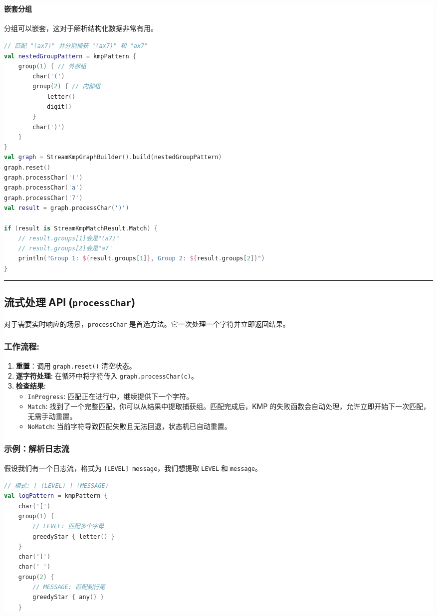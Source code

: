 ```kotlin
```
#### 嵌套分组

分组可以嵌套，这对于解析结构化数据非常有用。

```kotlin
// 匹配 "(ax7)" 并分别捕获 "(ax7)" 和 "ax7"
val nestedGroupPattern = kmpPattern {
    group(1) { // 外部组
        char('(')
        group(2) { // 内部组
            letter()
            digit()
        }
        char(')')
    }
}
val graph = StreamKmpGraphBuilder().build(nestedGroupPattern)
graph.reset()
graph.processChar('(')
graph.processChar('a')
graph.processChar('7')
val result = graph.processChar(')')

if (result is StreamKmpMatchResult.Match) {
    // result.groups[1]会是"(a7)"
    // result.groups[2]会是"a7"
    println("Group 1: ${result.groups[1]}, Group 2: ${result.groups[2]}")
}

```

---

## 流式处理 API (`processChar`)

对于需要实时响应的场景，`processChar` 是首选方法。它一次处理一个字符并立即返回结果。

### 工作流程:

1.  **重置**：调用 `graph.reset()` 清空状态。
2.  **逐字符处理**: 在循环中将字符传入 `graph.processChar(c)`。
3.  **检查结果**:
    *   `InProgress`: 匹配正在进行中，继续提供下一个字符。
    *   `Match`: 找到了一个完整匹配。你可以从结果中提取捕获组。匹配完成后，KMP 的失败函数会自动处理，允许立即开始下一次匹配，无需手动重置。
    *   `NoMatch`: 当前字符导致匹配失败且无法回退，状态机已自动重置。

### 示例：解析日志流

假设我们有一个日志流，格式为 `[LEVEL] message`，我们想提取 `LEVEL` 和 `message`。

```kotlin
// 模式: [ (LEVEL) ] (MESSAGE)
val logPattern = kmpPattern {
    char('[')
    group(1) {
        // LEVEL: 匹配多个字母
        greedyStar { letter() }
    }
    char(']')
    char(' ')
    group(2) {
        // MESSAGE: 匹配到行尾
        greedyStar { any() }
    }
```